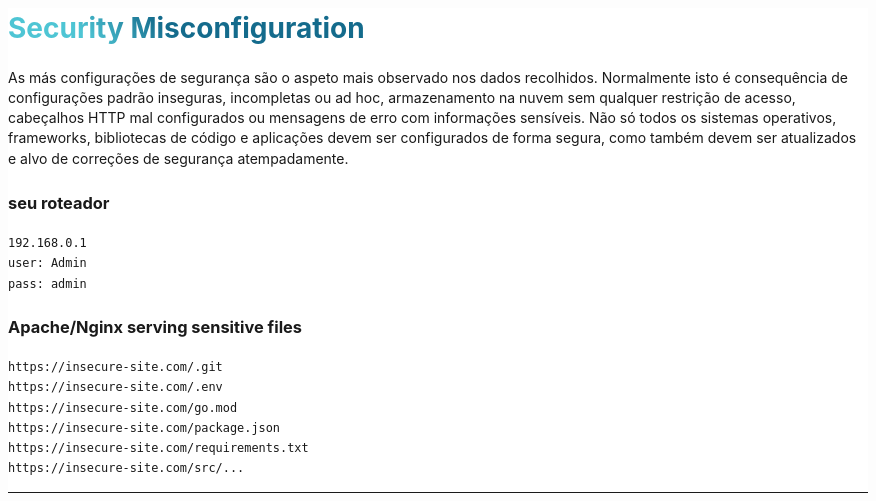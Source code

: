 
# Security Misconfiguration

<div grid="~ cols-2 gap-4">
<div>
As más configurações de segurança são o aspeto mais observado nos dados recolhidos. Normalmente isto é consequência de configurações padrão inseguras, incompletas ou ad hoc, armazenamento na nuvem sem qualquer restrição de acesso, cabeçalhos HTTP mal configurados ou mensagens de erro com informações sensíveis. Não só todos os sistemas operativos, frameworks, bibliotecas de código e aplicações devem ser configurados de forma segura, como também devem ser atualizados e alvo de correções de segurança atempadamente.
</div>
<div>

<v-click>

### seu roteador
```
192.168.0.1
user: Admin
pass: admin
```
</v-click>

<v-click>

### Apache/Nginx serving sensitive files
```txt {1|2|3|4|5|6|all}
https://insecure-site.com/.git
https://insecure-site.com/.env
https://insecure-site.com/go.mod
https://insecure-site.com/package.json
https://insecure-site.com/requirements.txt
https://insecure-site.com/src/...

```
</v-click>

</div>

</div>

<style>
h1 {
  background-color: #2B90B6;
  background-image: linear-gradient(45deg, #4EC5D4 10%, #146b8c 20%);
  background-size: 100%;
  -webkit-background-clip: text;
  -moz-background-clip: text;
  -webkit-text-fill-color: transparent; 
  -moz-text-fill-color: transparent;
}
</style>

---